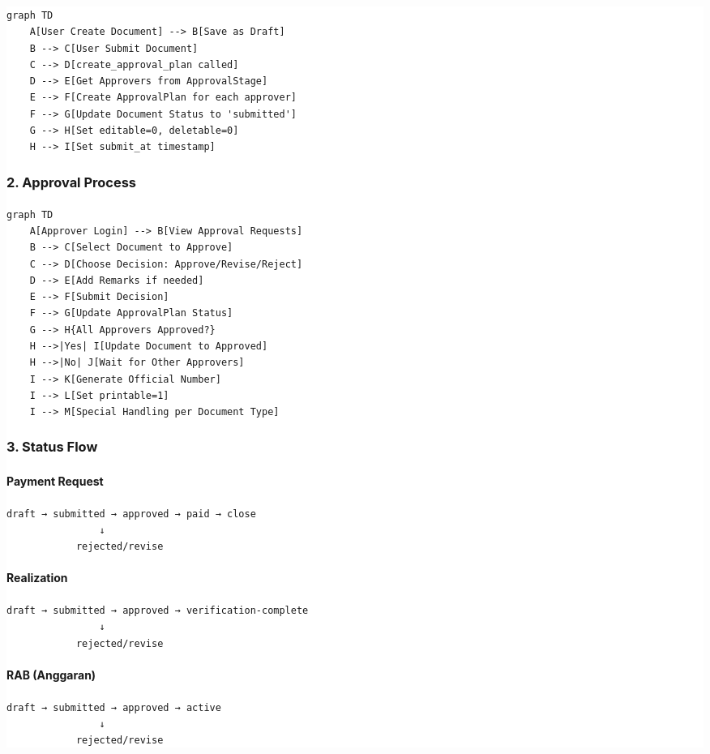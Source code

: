 ```mermaid
graph TD
    A[User Create Document] --> B[Save as Draft]
    B --> C[User Submit Document]
    C --> D[create_approval_plan called]
    D --> E[Get Approvers from ApprovalStage]
    E --> F[Create ApprovalPlan for each approver]
    F --> G[Update Document Status to 'submitted']
    G --> H[Set editable=0, deletable=0]
    H --> I[Set submit_at timestamp]
```

### 2. Approval Process

```mermaid
graph TD
    A[Approver Login] --> B[View Approval Requests]
    B --> C[Select Document to Approve]
    C --> D[Choose Decision: Approve/Revise/Reject]
    D --> E[Add Remarks if needed]
    E --> F[Submit Decision]
    F --> G[Update ApprovalPlan Status]
    G --> H{All Approvers Approved?}
    H -->|Yes| I[Update Document to Approved]
    H -->|No| J[Wait for Other Approvers]
    I --> K[Generate Official Number]
    I --> L[Set printable=1]
    I --> M[Special Handling per Document Type]
```

### 3. Status Flow

#### Payment Request

```
draft → submitted → approved → paid → close
                ↓
            rejected/revise
```

#### Realization

```
draft → submitted → approved → verification-complete
                ↓
            rejected/revise
```

#### RAB (Anggaran)

```
draft → submitted → approved → active
                ↓
            rejected/revise
```
